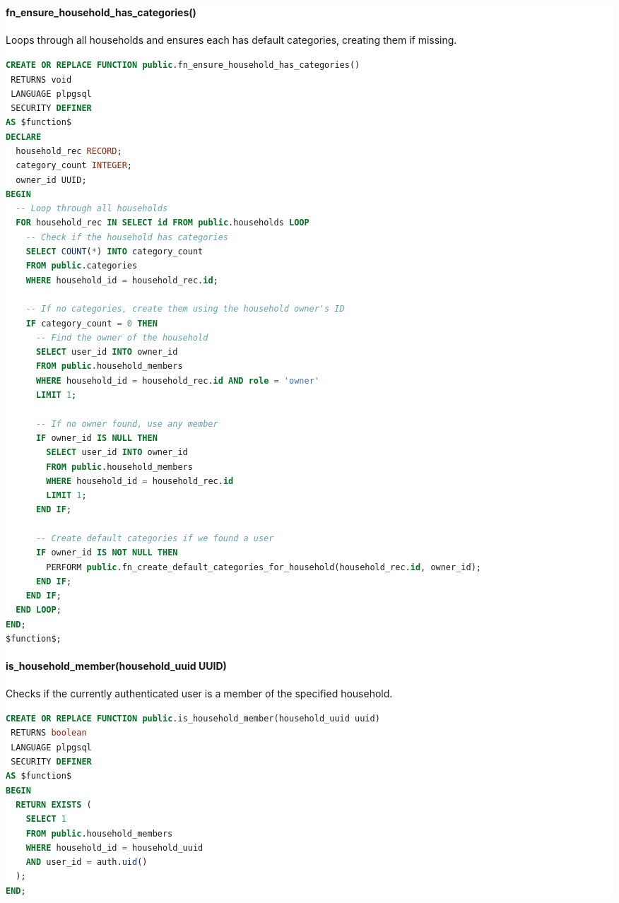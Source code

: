 #### fn_ensure_household_has_categories()

Loops through all households and ensures each has default categories, creating them if missing.

```sql
CREATE OR REPLACE FUNCTION public.fn_ensure_household_has_categories()
 RETURNS void
 LANGUAGE plpgsql
 SECURITY DEFINER
AS $function$
DECLARE
  household_rec RECORD;
  category_count INTEGER;
  owner_id UUID;
BEGIN
  -- Loop through all households
  FOR household_rec IN SELECT id FROM public.households LOOP
    -- Check if the household has categories
    SELECT COUNT(*) INTO category_count
    FROM public.categories
    WHERE household_id = household_rec.id;

    -- If no categories, create them using the household owner's ID
    IF category_count = 0 THEN
      -- Find the owner of the household
      SELECT user_id INTO owner_id
      FROM public.household_members
      WHERE household_id = household_rec.id AND role = 'owner'
      LIMIT 1;

      -- If no owner found, use any member
      IF owner_id IS NULL THEN
        SELECT user_id INTO owner_id
        FROM public.household_members
        WHERE household_id = household_rec.id
        LIMIT 1;
      END IF;

      -- Create default categories if we found a user
      IF owner_id IS NOT NULL THEN
        PERFORM public.fn_create_default_categories_for_household(household_rec.id, owner_id);
      END IF;
    END IF;
  END LOOP;
END;
$function$;
```

#### is_household_member(household_uuid UUID)

Checks if the currently authenticated user is a member of the specified household.

```sql
CREATE OR REPLACE FUNCTION public.is_household_member(household_uuid uuid)
 RETURNS boolean
 LANGUAGE plpgsql
 SECURITY DEFINER
AS $function$
BEGIN
  RETURN EXISTS (
    SELECT 1
    FROM public.household_members
    WHERE household_id = household_uuid
    AND user_id = auth.uid()
  );
END;
```